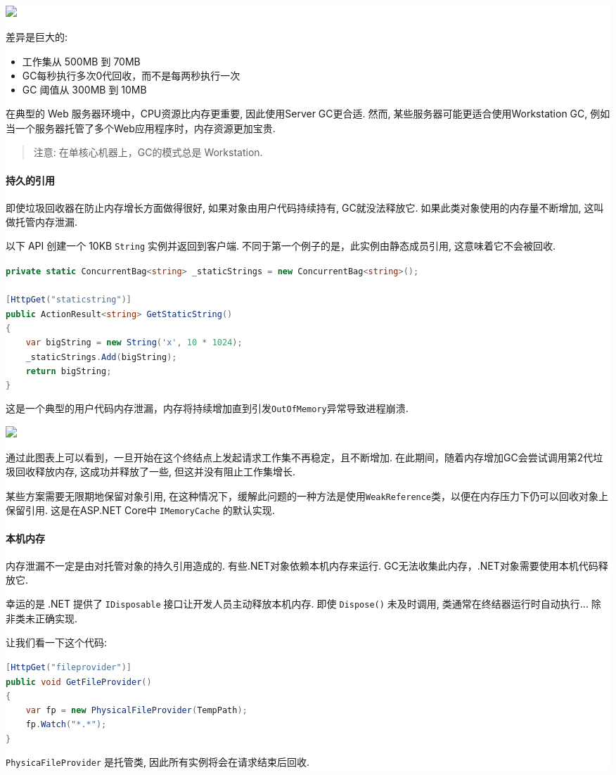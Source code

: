 ![](images/workstation.png)

差异是巨大的:
- ‎工作集从 500MB 到 70MB‎
- GC每秒执行多次0代回收，而不是每两秒执行一次
- ‎GC 阈值从 300MB 到 10MB‎

‎在典型的 Web 服务器环境中，CPU资源比内存更重要‎, 因此使用Server GC更合适. 然而, 某些服务器可能更适合使用Workstation GC, 例如当一个服务器托管了多个Web应用程序时，内存资源更加宝贵. 

> 注意: 在单核心机器上，GC的模式总是 Workstation.

#### 持久的引用

‎即使垃圾回收器在防止内存增长方面做得很好‎, ‎如果对象由用户代码持续持有,‎ GC就没法释放它. ‎如果此类对象使用的内存量不断增加‎, 这叫做托管内存泄漏.

以下 API 创建一个 10KB  `String` 实例并返回到客户端. 不同于第一个例子的是，此实例由静态成员引用, 这意味着它不会被回收.

```csharp
private static ConcurrentBag<string> _staticStrings = new ConcurrentBag<string>();

[HttpGet("staticstring")]
public ActionResult<string> GetStaticString()
{
    var bigString = new String('x', 10 * 1024);
    _staticStrings.Add(bigString);
    return bigString;
}
```

这是一个典型的用户代码内存泄漏，内存将持续增加直到引发`OutOfMemory`异常导致进程崩溃.

![](images/eternal.png)

通过此图表上可以看到，一旦开始在这个终结点上发起请求工作集不再稳定，且不断增加. 在此期间，随着内存增加GC会尝试调用第2代垃圾回收释放内存, ‎这成功并释放了一些‎, ‎但这并没有阻止工作集增长.

‎某些方案需要无限期地保留对象引用‎, 在这种情况下，缓解此问题的一种方法是使用`WeakReference`类，以便在内存压力下仍可以回收对象上保留引用. 这是在ASP.NET Core中 `IMemoryCache` 的默认实现. 

#### 本机内存

内存泄漏不一定是由对托管对象的持久引用造成的. 有些.NET对象依赖本机内存来运行. GC无法收集此内存，.NET对象需要使用本机代码释放它.

幸运的是 .NET 提供了 `IDisposable` 接口让开发人员主动释放本机内存‎. ‎即使‎ `Dispose()` ‎未及时调用‎, 类通常在终结器运行时自动执行... ‎除非类未正确实现‎.

‎让我们看一下这个代码‎:

```csharp
[HttpGet("fileprovider")]
public void GetFileProvider()
{
    var fp = new PhysicalFileProvider(TempPath);
    fp.Watch("*.*");
}
```

`PhysicaFileProvider` ‎是托管类‎, 因此所有实例将会在请求结束后回收.
